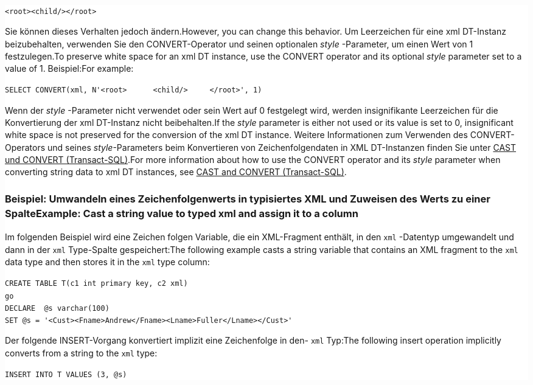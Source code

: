 ```  
<root><child/></root>  
```  
  
 <span data-ttu-id="5b202-142">Sie können dieses Verhalten jedoch ändern.</span><span class="sxs-lookup"><span data-stu-id="5b202-142">However, you can change this behavior.</span></span> <span data-ttu-id="5b202-143">Um Leerzeichen für eine xml DT-Instanz beizubehalten, verwenden Sie den CONVERT-Operator und seinen optionalen *style* -Parameter, um einen Wert von 1 festzulegen.</span><span class="sxs-lookup"><span data-stu-id="5b202-143">To preserve white space for an xml DT instance, use the CONVERT operator and its optional *style* parameter set to a value of 1.</span></span> <span data-ttu-id="5b202-144">Beispiel:</span><span class="sxs-lookup"><span data-stu-id="5b202-144">For example:</span></span>  
  
```  
SELECT CONVERT(xml, N'<root>      <child/>     </root>', 1)  
```  
  
 <span data-ttu-id="5b202-145">Wenn der *style* -Parameter nicht verwendet oder sein Wert auf 0 festgelegt wird, werden insignifikante Leerzeichen für die Konvertierung der xml DT-Instanz nicht beibehalten.</span><span class="sxs-lookup"><span data-stu-id="5b202-145">If the *style* parameter is either not used or its value is set to 0, insignificant white space is not preserved for the conversion of the xml DT instance.</span></span> <span data-ttu-id="5b202-146">Weitere Informationen zum Verwenden des CONVERT-Operators und seines *style*-Parameters beim Konvertieren von Zeichenfolgendaten in XML DT-Instanzen finden Sie unter [CAST und CONVERT &#40;Transact-SQL&#41;](/sql/t-sql/functions/cast-and-convert-transact-sql).</span><span class="sxs-lookup"><span data-stu-id="5b202-146">For more information about how to use the CONVERT operator and its *style* parameter when converting string data to xml DT instances, see [CAST and CONVERT &#40;Transact-SQL&#41;](/sql/t-sql/functions/cast-and-convert-transact-sql).</span></span>  
  
### <a name="example-cast-a-string-value-to-typed-xml-and-assign-it-to-a-column"></a><span data-ttu-id="5b202-147">Beispiel: Umwandeln eines Zeichenfolgenwerts in typisiertes XML und Zuweisen des Werts zu einer Spalte</span><span class="sxs-lookup"><span data-stu-id="5b202-147">Example: Cast a string value to typed xml and assign it to a column</span></span>  
 <span data-ttu-id="5b202-148">Im folgenden Beispiel wird eine Zeichen folgen Variable, die ein XML-Fragment enthält, in den `xml` -Datentyp umgewandelt und dann in der `xml` Type-Spalte gespeichert:</span><span class="sxs-lookup"><span data-stu-id="5b202-148">The following example casts a string variable that contains an XML fragment to the `xml` data type and then stores it in the `xml` type column:</span></span>  
  
```  
CREATE TABLE T(c1 int primary key, c2 xml)  
go  
DECLARE  @s varchar(100)  
SET @s = '<Cust><Fname>Andrew</Fname><Lname>Fuller</Lname></Cust>'   
```  
  
 <span data-ttu-id="5b202-149">Der folgende INSERT-Vorgang konvertiert implizit eine Zeichenfolge in den- `xml` Typ:</span><span class="sxs-lookup"><span data-stu-id="5b202-149">The following insert operation implicitly converts from a string to the `xml` type:</span></span>  
  
```  
INSERT INTO T VALUES (3, @s)   
```  
  
